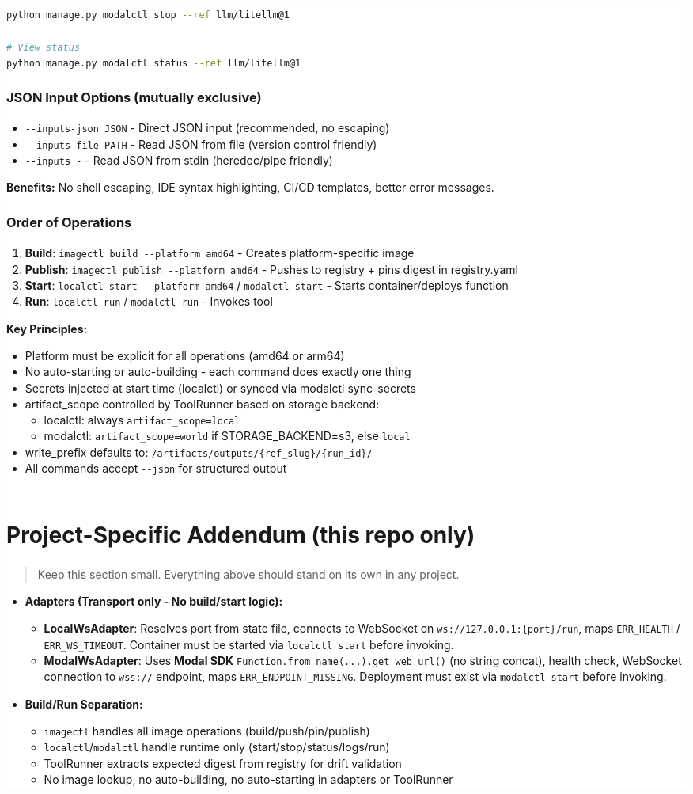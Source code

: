 ```bash
python manage.py modalctl stop --ref llm/litellm@1

# View status
python manage.py modalctl status --ref llm/litellm@1
```

### JSON Input Options (mutually exclusive)

- `--inputs-json JSON` - Direct JSON input (recommended, no escaping)
- `--inputs-file PATH` - Read JSON from file (version control friendly)
- `--inputs -` - Read JSON from stdin (heredoc/pipe friendly)

**Benefits:** No shell escaping, IDE syntax highlighting, CI/CD templates, better error messages.

### Order of Operations

1. **Build**: `imagectl build --platform amd64` - Creates platform-specific image
2. **Publish**: `imagectl publish --platform amd64` - Pushes to registry + pins digest in registry.yaml
3. **Start**: `localctl start --platform amd64` / `modalctl start` - Starts container/deploys function
4. **Run**: `localctl run` / `modalctl run` - Invokes tool

**Key Principles:**
- Platform must be explicit for all operations (amd64 or arm64)
- No auto-starting or auto-building - each command does exactly one thing
- Secrets injected at start time (localctl) or synced via modalctl sync-secrets
- artifact_scope controlled by ToolRunner based on storage backend:
  - localctl: always `artifact_scope=local`
  - modalctl: `artifact_scope=world` if STORAGE_BACKEND=s3, else `local`
- write_prefix defaults to: `/artifacts/outputs/{ref_slug}/{run_id}/`
- All commands accept `--json` for structured output

---

# Project-Specific Addendum (this repo only)

> Keep this section small. Everything above should stand on its own in any project.

* **Adapters (Transport only - No build/start logic):**

  * **LocalWsAdapter**: Resolves port from state file, connects to WebSocket on `ws://127.0.0.1:{port}/run`, maps `ERR_HEALTH` / `ERR_WS_TIMEOUT`. Container must be started via `localctl start` before invoking.
  * **ModalWsAdapter**: Uses **Modal SDK** `Function.from_name(...).get_web_url()` (no string concat), health check, WebSocket connection to `wss://` endpoint, maps `ERR_ENDPOINT_MISSING`. Deployment must exist via `modalctl start` before invoking.

* **Build/Run Separation:**
  - `imagectl` handles all image operations (build/push/pin/publish)
  - `localctl`/`modalctl` handle runtime only (start/stop/status/logs/run)
  - ToolRunner extracts expected digest from registry for drift validation
  - No image lookup, no auto-building, no auto-starting in adapters or ToolRunner
